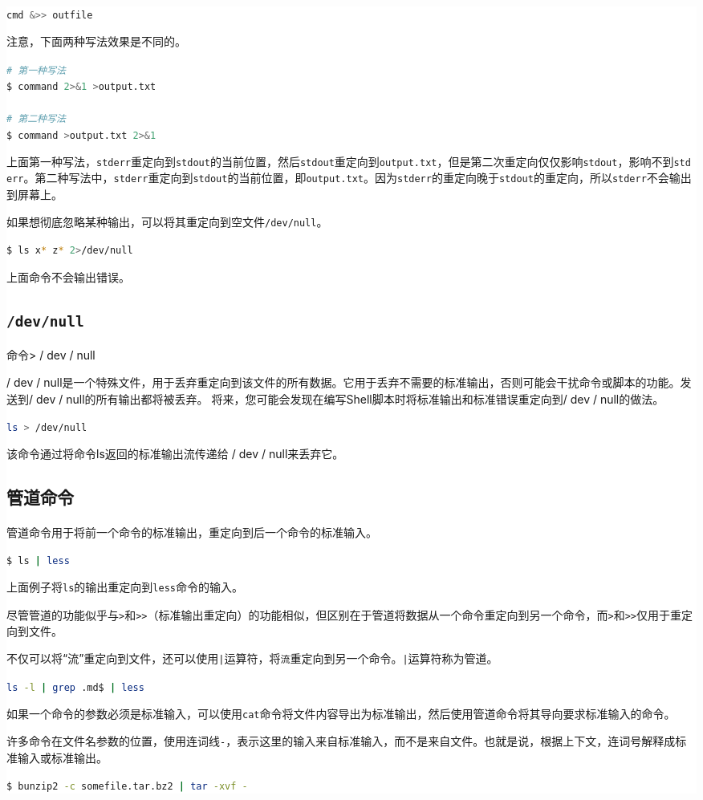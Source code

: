 ```bash
cmd &>> outfile
```

注意，下面两种写法效果是不同的。

```bash
# 第一种写法
$ command 2>&1 >output.txt

# 第二种写法
$ command >output.txt 2>&1
```

上面第一种写法，`stderr`重定向到`stdout`的当前位置，然后`stdout`重定向到`output.txt`，但是第二次重定向仅仅影响`stdout`，影响不到`stderr`。第二种写法中，`stderr`重定向到`stdout`的当前位置，即`output.txt`。因为`stderr`的重定向晚于`stdout`的重定向，所以`stderr`不会输出到屏幕上。

如果想彻底忽略某种输出，可以将其重定向到空文件`/dev/null`。

```bash
$ ls x* z* 2>/dev/null
```

上面命令不会输出错误。

## `/dev/null`

命令> / dev / null

/ dev / null是一个特殊文件，用于丢弃重定向到该文件的所有数据。它用于丢弃不需要的标准输出，否则可能会干扰命令或脚本的功能。发送到/ dev / null的所有输出都将被丢弃。
将来，您可能会发现在编写Shell脚本时将标准输出和标准错误重定向到/ dev / null的做法。

```bash
ls > /dev/null
```

该命令通过将命令ls返回的标准输出流传递给 / dev / null来丢弃它。

## 管道命令

管道命令用于将前一个命令的标准输出，重定向到后一个命令的标准输入。

```bash
$ ls | less
```

上面例子将`ls`的输出重定向到`less`命令的输入。

尽管管道的功能似乎与`>`和`>>`（标准输出重定向）的功能相似，但区别在于管道将数据从一个命令重定向到另一个命令，而`>`和`>>`仅用于重定向到文件。

不仅可以将“流”重定向到文件，还可以使用`|`运算符，将`流`重定向到另一个命令。`|`运算符称为管道。

```bash
ls -l | grep .md$ | less
```

如果一个命令的参数必须是标准输入，可以使用`cat`命令将文件内容导出为标准输出，然后使用管道命令将其导向要求标准输入的命令。

许多命令在文件名参数的位置，使用连词线`-`，表示这里的输入来自标准输入，而不是来自文件。也就是说，根据上下文，连词号解释成标准输入或标准输出。

```bash
$ bunzip2 -c somefile.tar.bz2 | tar -xvf -
```

